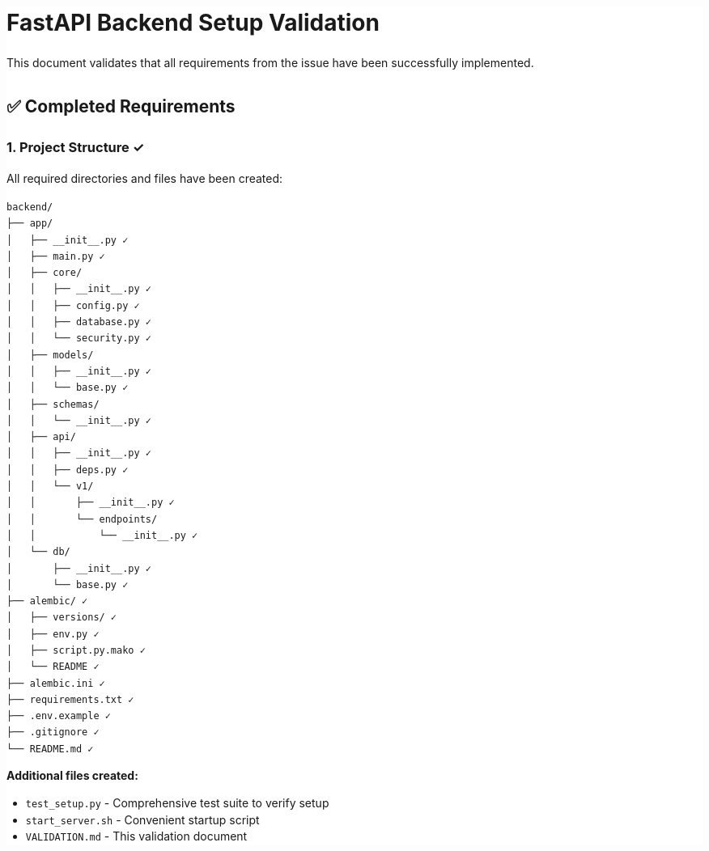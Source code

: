# FastAPI Backend Setup Validation

This document validates that all requirements from the issue have been successfully implemented.

## ✅ Completed Requirements

### 1. Project Structure ✓

All required directories and files have been created:

```
backend/
├── app/
│   ├── __init__.py ✓
│   ├── main.py ✓
│   ├── core/
│   │   ├── __init__.py ✓
│   │   ├── config.py ✓
│   │   ├── database.py ✓
│   │   └── security.py ✓
│   ├── models/
│   │   ├── __init__.py ✓
│   │   └── base.py ✓
│   ├── schemas/
│   │   └── __init__.py ✓
│   ├── api/
│   │   ├── __init__.py ✓
│   │   ├── deps.py ✓
│   │   └── v1/
│   │       ├── __init__.py ✓
│   │       └── endpoints/
│   │           └── __init__.py ✓
│   └── db/
│       ├── __init__.py ✓
│       └── base.py ✓
├── alembic/ ✓
│   ├── versions/ ✓
│   ├── env.py ✓
│   ├── script.py.mako ✓
│   └── README ✓
├── alembic.ini ✓
├── requirements.txt ✓
├── .env.example ✓
├── .gitignore ✓
└── README.md ✓
```

**Additional files created:**
- `test_setup.py` - Comprehensive test suite to verify setup
- `start_server.sh` - Convenient startup script
- `VALIDATION.md` - This validation document
